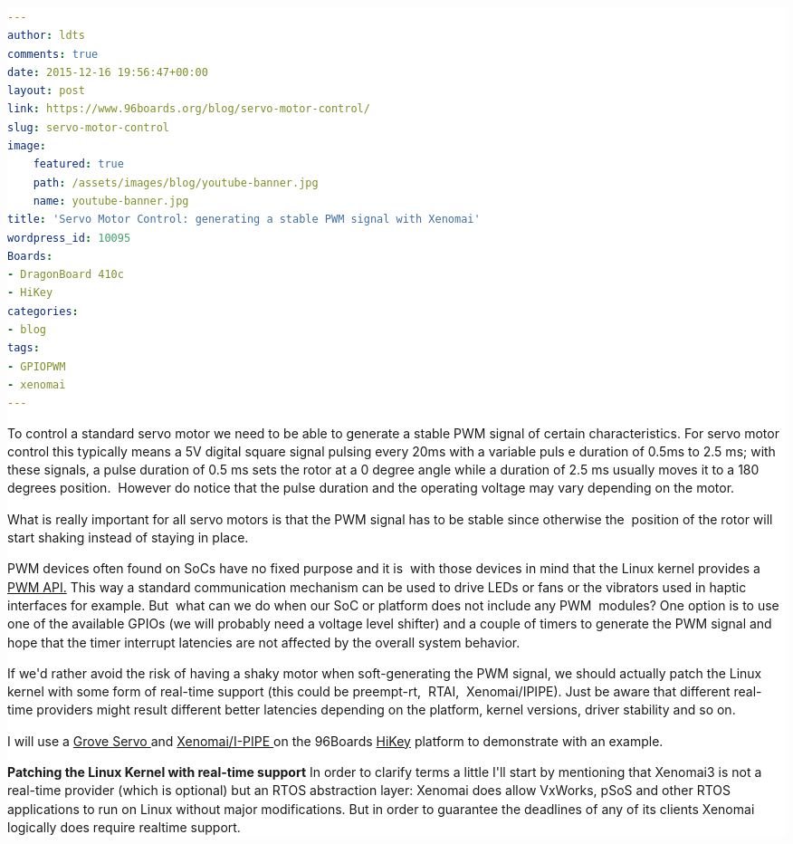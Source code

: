 ```yaml
---
author: ldts
comments: true
date: 2015-12-16 19:56:47+00:00
layout: post
link: https://www.96boards.org/blog/servo-motor-control/
slug: servo-motor-control
image:
    featured: true
    path: /assets/images/blog/youtube-banner.jpg
    name: youtube-banner.jpg
title: 'Servo Motor Control: generating a stable PWM signal with Xenomai'
wordpress_id: 10095
Boards:
- DragonBoard 410c
- HiKey
categories:
- blog
tags:
- GPIOPWM
- xenomai
---
```


To control a standard servo motor we need to be able to generate a stable PWM signal of certain characteristics. For servo motor control this typically means a 5V digital square signal pulsing every 20ms with a variable puls e duration of 0.5ms to 2.5 ms; with these signals, a pulse duration of 0.5 ms sets the rotor at a 0 degree angle while a duration of 2.5 ms usually moves it to a 180 degrees position.  However do notice that the pulse duration and the operating voltage may vary depending on the motor.

What is really important for all servo motors is that the PWM signal has to be stable since otherwise the  position of the rotor will start shaking instead of staying in place.


PWM devices often found on SoCs have no fixed purpose and it is  with those devices in mind that the Linux kernel provides a [PWM API.](https://www.kernel.org/doc/Documentation/pwm.txt) This way a standard communication mechanism can be used to drive LEDs or fans or the vibrators used in haptic interfaces for example. But  what can we do when our SoC or platform does not include any PWM  modules? One option is to use one of the available GPIOs (we will probably need a voltage level shifter) and a couple of timers to generate the PWM signal and hope that the timer interrupt latencies are not affected by the overall system behavior.

If we'd rather avoid the risk of having a shaky motor when soft-generating the PWM signal, we should actually patch the Linux kernel with some form of real-time support (this could be preempt-rt,  RTAI,  Xenomai/IPIPE). Just be aware that different real-time providers might result different better latencies depending on the platform, kernel versions, driver stability and so on.

I will use a [Grove Servo ](http://www.seeedstudio.com/wiki/Grove_-_Servo)and [Xenomai/I-PIPE ](http://xenomai.org/start-here/)on the 96Boards [HiKey](/product/hikey/) platform to demonstrate with an example. 

**Patching the Linux Kernel with real-time support**
In order to clarify terms a little I'll start by mentioning that Xenomai3 is not a real-time provider (which is optional) but an RTOS abstraction layer: Xenomai does allow VxWorks, pSoS and other RTOS applications to run on Linux without major modifications. But in order to guarantee the deadlines of any of its clients Xenomai logically does require realtime support.
